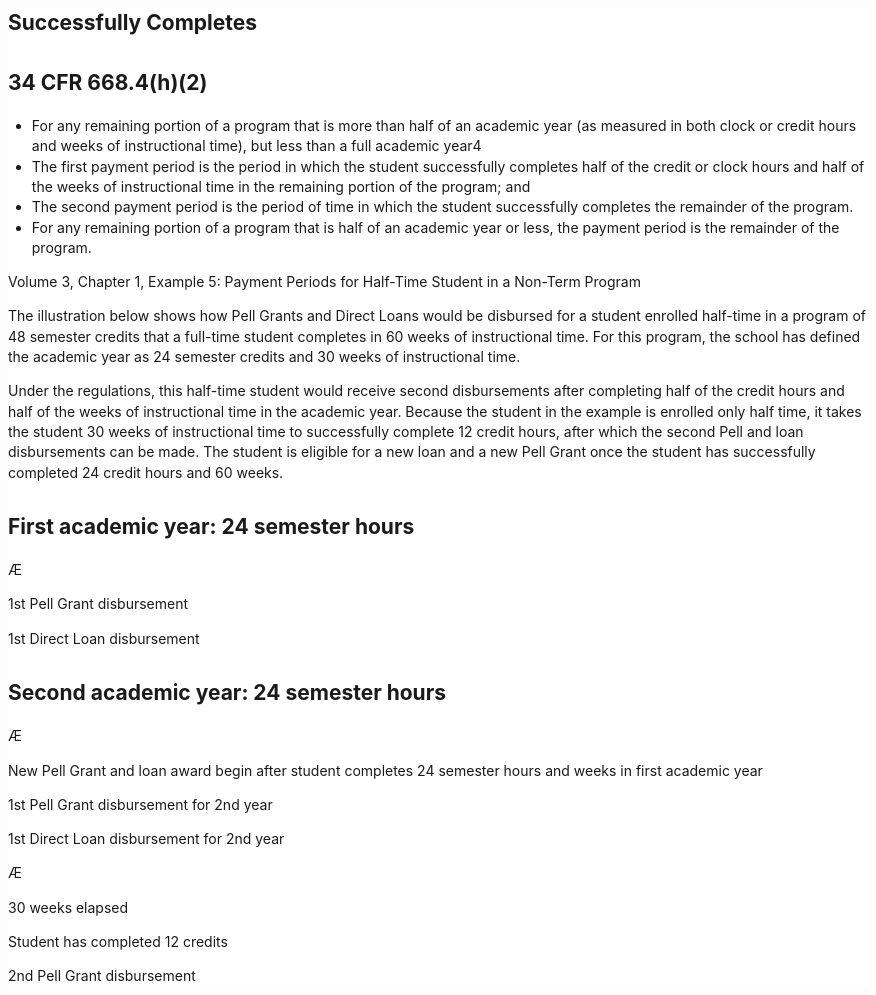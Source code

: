## Successfully	Completes

## 34	CFR	668.4(h)(2)

- For	any	remaining	portion	of	a	program	that	is	more	than	half	of	an	academic	year	(as	measured	in	both	clock	or credit	hours	and	weeks	of	instructional	time),	but	less	than	a	full	academic	year4
- The	first	payment	period	is	the	period	in	which	the	student	successfully	completes	half	of	the	credit	or	clock hours and half	of	the	weeks	of	instructional	time	in	the	remaining	portion	of	the	program;	and
- The	second	payment	period	is	the	period	of	time	in	which	the	student	successfully	completes	the	remainder	of the	program.
- For	any	remaining	portion	of	a	program	that	is	half	of	an	academic	year	or	less,	the	payment	period	is	the	remainder of	the	program.

Volume	3,	Chapter	1,	Example	5:	Payment	Periods	for	Half-Time	Student	in	a	Non-Term	Program

The	illustration	below	shows	how	Pell	Grants	and	Direct	Loans	would	be	disbursed	for	a	student	enrolled	half-time in	a	program	of	48	semester	credits	that	a	full-time	student	completes	in	60	weeks	of	instructional	time.	For	this program,	the	school	has	defined	the	academic	year	as	24	semester	credits	and	30	weeks	of	instructional	time.

Under	the	regulations,	this	half-time	student	would	receive	second	disbursements	after	completing	half	of	the credit	hours and half	of	the	weeks	of	instructional	time	in	the	academic	year.	Because	the	student	in	the	example is	enrolled	only	half	time,	it	takes	the	student	30	weeks	of	instructional	time	to	successfully	complete	12	credit hours,	after	which	the	second	Pell	and	loan	disbursements	can	be	made.	The	student	is	eligible	for	a	new	loan	and a	new	Pell	Grant	once	the	student	has	successfully	completed	24	credit	hours	and	60	weeks.

## First	academic	year:	24	semester	hours

Æ

1st	Pell	Grant	disbursement

1st	Direct	Loan	disbursement

## Second	academic	year:	24	semester	hours

Æ

New	Pell	Grant	and	loan	award	begin	after	student	completes	24 semester	hours	and	weeks	in	first	academic	year

1st	Pell	Grant	disbursement	for	2nd	year

1st	Direct	Loan	disbursement	for	2nd	year

Æ

30	weeks	elapsed

Student	has	completed 12	credits

2nd	Pell	Grant disbursement

